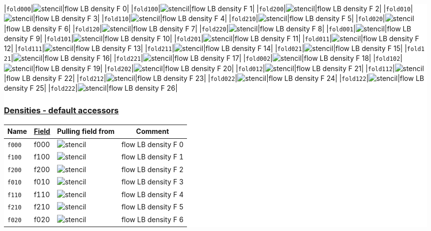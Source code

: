 |`fold000`|![stencil](/images/st_b2n1p0p0p0p0p0.png)|flow LB density F 0|
|`fold100`|![stencil](/images/st_b2n2p0p0n1p0p0.png)|flow LB density F 1|
|`fold200`|![stencil](/images/st_b2p0p0p0p1p0p0.png)|flow LB density F 2|
|`fold010`|![stencil](/images/st_b2n1n1p0p0n1p0.png)|flow LB density F 3|
|`fold110`|![stencil](/images/st_b2n2n1p0n1n1p0.png)|flow LB density F 4|
|`fold210`|![stencil](/images/st_b2p0n1p0p1n1p0.png)|flow LB density F 5|
|`fold020`|![stencil](/images/st_b2n1p1p0p0p1p0.png)|flow LB density F 6|
|`fold120`|![stencil](/images/st_b2n2p1p0n1p1p0.png)|flow LB density F 7|
|`fold220`|![stencil](/images/st_b2p0p1p0p1p1p0.png)|flow LB density F 8|
|`fold001`|![stencil](/images/st_b2n1p0n1p0p0n1.png)|flow LB density F 9|
|`fold101`|![stencil](/images/st_b2n2p0n1n1p0n1.png)|flow LB density F 10|
|`fold201`|![stencil](/images/st_b2p0p0n1p1p0n1.png)|flow LB density F 11|
|`fold011`|![stencil](/images/st_b2n1n1n1p0n1n1.png)|flow LB density F 12|
|`fold111`|![stencil](/images/st_b2n2n1n1n1n1n1.png)|flow LB density F 13|
|`fold211`|![stencil](/images/st_b2p0n1n1p1n1n1.png)|flow LB density F 14|
|`fold021`|![stencil](/images/st_b2n1p1n1p0p1n1.png)|flow LB density F 15|
|`fold121`|![stencil](/images/st_b2n2p1n1n1p1n1.png)|flow LB density F 16|
|`fold221`|![stencil](/images/st_b2p0p1n1p1p1n1.png)|flow LB density F 17|
|`fold002`|![stencil](/images/st_b2n1p0p1p0p0p1.png)|flow LB density F 18|
|`fold102`|![stencil](/images/st_b2n2p0p1n1p0p1.png)|flow LB density F 19|
|`fold202`|![stencil](/images/st_b2p0p0p1p1p0p1.png)|flow LB density F 20|
|`fold012`|![stencil](/images/st_b2n1n1p1p0n1p1.png)|flow LB density F 21|
|`fold112`|![stencil](/images/st_b2n2n1p1n1n1p1.png)|flow LB density F 22|
|`fold212`|![stencil](/images/st_b2p0n1p1p1n1p1.png)|flow LB density F 23|
|`fold022`|![stencil](/images/st_b2n1p1p1p0p1p1.png)|flow LB density F 24|
|`fold122`|![stencil](/images/st_b2n2p1p1n1p1p1.png)|flow LB density F 25|
|`fold222`|![stencil](/images/st_b2p0p1p1p1p1p1.png)|flow LB density F 26|

### [Densities - default accessors](Densities)

| Name | [Field](Fields) | Pulling field from | Comment |
| --- | --- | --- | --- |
|`f000`|f000|![stencil](/images/st_b2p0p0p0p0p0p0.png)|flow LB density F 0|
|`f100`|f100|![stencil](/images/st_b2p1p0p0p1p0p0.png)|flow LB density F 1|
|`f200`|f200|![stencil](/images/st_b2n1p0p0n1p0p0.png)|flow LB density F 2|
|`f010`|f010|![stencil](/images/st_b2p0p1p0p0p1p0.png)|flow LB density F 3|
|`f110`|f110|![stencil](/images/st_b2p1p1p0p1p1p0.png)|flow LB density F 4|
|`f210`|f210|![stencil](/images/st_b2n1p1p0n1p1p0.png)|flow LB density F 5|
|`f020`|f020|![stencil](/images/st_b2p0n1p0p0n1p0.png)|flow LB density F 6|